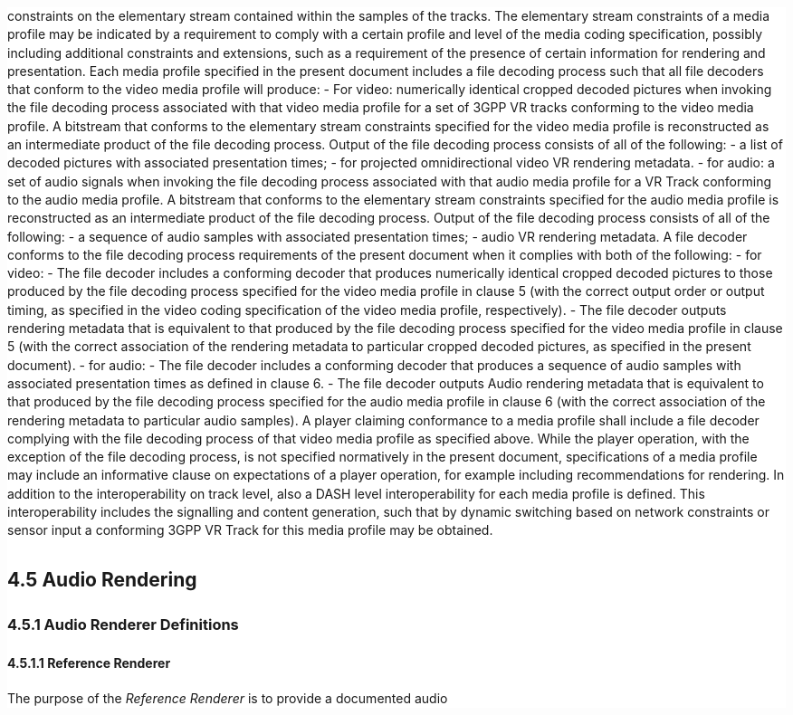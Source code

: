 constraints on the elementary stream contained within the samples of the
tracks.
The elementary stream constraints of a media profile may be indicated by a
requirement to comply with a certain profile and level of the media coding
specification, possibly including additional constraints and extensions, such
as a requirement of the presence of certain information for rendering and
presentation.
Each media profile specified in the present document includes a file decoding
process such that all file decoders that conform to the video media profile
will produce:
\- For video: numerically identical cropped decoded pictures when invoking the
file decoding process associated with that video media profile for a set of
3GPP VR tracks conforming to the video media profile. A bitstream that
conforms to the elementary stream constraints specified for the video media
profile is reconstructed as an intermediate product of the file decoding
process. Output of the file decoding process consists of all of the following:
\- a list of decoded pictures with associated presentation times;
\- for projected omnidirectional video VR rendering metadata.
\- for audio: a set of audio signals when invoking the file decoding process
associated with that audio media profile for a VR Track conforming to the
audio media profile. A bitstream that conforms to the elementary stream
constraints specified for the audio media profile is reconstructed as an
intermediate product of the file decoding process. Output of the file decoding
process consists of all of the following:
\- a sequence of audio samples with associated presentation times;
\- audio VR rendering metadata.
A file decoder conforms to the file decoding process requirements of the
present document when it complies with both of the following:
\- for video:
\- The file decoder includes a conforming decoder that produces numerically
identical cropped decoded pictures to those produced by the file decoding
process specified for the video media profile in clause 5 (with the correct
output order or output timing, as specified in the video coding specification
of the video media profile, respectively).
\- The file decoder outputs rendering metadata that is equivalent to that
produced by the file decoding process specified for the video media profile in
clause 5 (with the correct association of the rendering metadata to particular
cropped decoded pictures, as specified in the present document).
\- for audio:
\- The file decoder includes a conforming decoder that produces a sequence of
audio samples with associated presentation times as defined in clause 6.
\- The file decoder outputs Audio rendering metadata that is equivalent to
that produced by the file decoding process specified for the audio media
profile in clause 6 (with the correct association of the rendering metadata to
particular audio samples).
A player claiming conformance to a media profile shall include a file decoder
complying with the file decoding process of that video media profile as
specified above. While the player operation, with the exception of the file
decoding process, is not specified normatively in the present document,
specifications of a media profile may include an informative clause on
expectations of a player operation, for example including recommendations for
rendering.
In addition to the interoperability on track level, also a DASH level
interoperability for each media profile is defined. This interoperability
includes the signalling and content generation, such that by dynamic switching
based on network constraints or sensor input a conforming 3GPP VR Track for
this media profile may be obtained.
## 4.5 Audio Rendering
### 4.5.1 Audio Renderer Definitions
#### 4.5.1.1 Reference Renderer
The purpose of the _Reference Renderer_ is to provide a documented audio